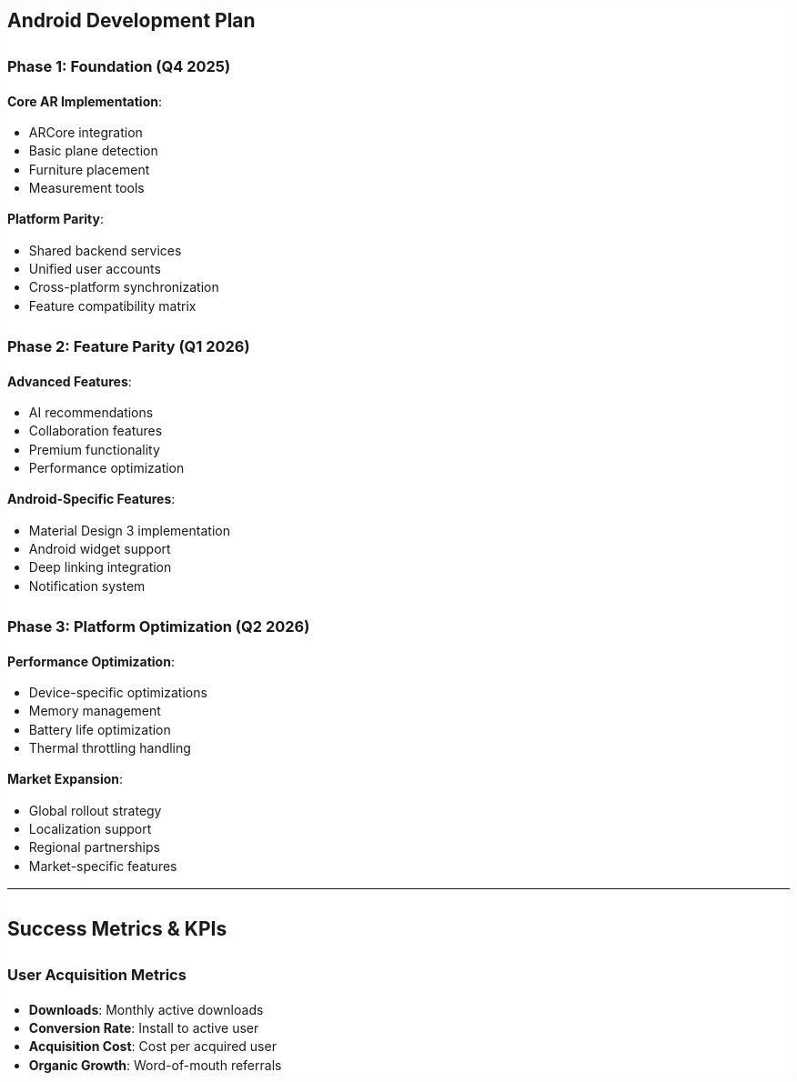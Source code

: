 
## Android Development Plan

### Phase 1: Foundation (Q4 2025)
**Core AR Implementation**:
- ARCore integration
- Basic plane detection
- Furniture placement
- Measurement tools

**Platform Parity**:
- Shared backend services
- Unified user accounts
- Cross-platform synchronization
- Feature compatibility matrix

### Phase 2: Feature Parity (Q1 2026)
**Advanced Features**:
- AI recommendations
- Collaboration features
- Premium functionality
- Performance optimization

**Android-Specific Features**:
- Material Design 3 implementation
- Android widget support
- Deep linking integration
- Notification system

### Phase 3: Platform Optimization (Q2 2026)
**Performance Optimization**:
- Device-specific optimizations
- Memory management
- Battery life optimization
- Thermal throttling handling

**Market Expansion**:
- Global rollout strategy
- Localization support
- Regional partnerships
- Market-specific features

---

## Success Metrics & KPIs

### User Acquisition Metrics
- **Downloads**: Monthly active downloads
- **Conversion Rate**: Install to active user
- **Acquisition Cost**: Cost per acquired user
- **Organic Growth**: Word-of-mouth referrals
